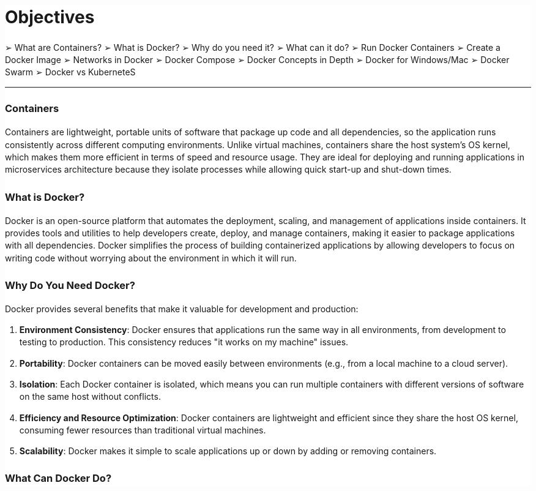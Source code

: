 <H1>Objectives</H1>

➢ What are Containers?
➢ What is Docker?
➢ Why do you need it?
➢ What can it do?
➢ Run Docker Containers
➢ Create a Docker Image
➢ Networks in Docker
➢ Docker Compose
➢ Docker Concepts in Depth
➢ Docker for Windows/Mac
➢ Docker Swarm
➢ Docker vs KuberneteS

---

### Containers

Containers are lightweight, portable units of software that package up code and all dependencies, so the application runs consistently across different computing environments. Unlike virtual machines, containers share the host system’s OS kernel, which makes them more efficient in terms of speed and resource usage. They are ideal for deploying and running applications in microservices architecture because they isolate processes while allowing quick start-up and shut-down times.

### What is Docker?

Docker is an open-source platform that automates the deployment, scaling, and management of applications inside containers. It provides tools and utilities to help developers create, deploy, and manage containers, making it easier to package applications with all dependencies. Docker simplifies the process of building containerized applications by allowing developers to focus on writing code without worrying about the environment in which it will run.

### Why Do You Need Docker?

Docker provides several benefits that make it valuable for development and production:

1. **Environment Consistency**: Docker ensures that applications run the same way in all environments, from development to testing to production. This consistency reduces "it works on my machine" issues.

2. **Portability**: Docker containers can be moved easily between environments (e.g., from a local machine to a cloud server).

3. **Isolation**: Each Docker container is isolated, which means you can run multiple containers with different versions of software on the same host without conflicts.

4. **Efficiency and Resource Optimization**: Docker containers are lightweight and efficient since they share the host OS kernel, consuming fewer resources than traditional virtual machines.

5. **Scalability**: Docker makes it simple to scale applications up or down by adding or removing containers.

### What Can Docker Do?
